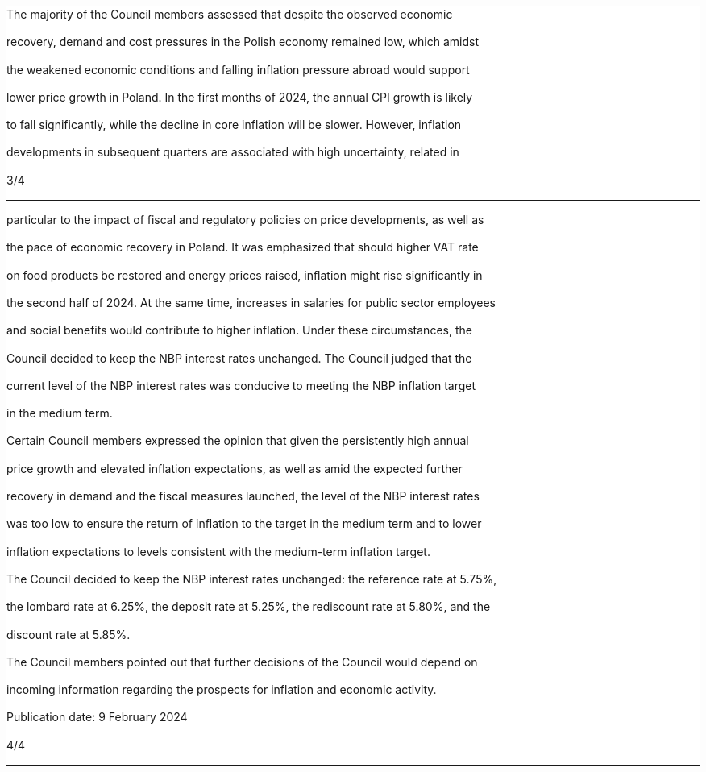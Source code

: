 The majority of the Council members assessed that despite the observed economic

recovery, demand and cost pressures in the Polish economy remained low, which amidst

the weakened economic conditions and falling inflation pressure abroad would support

lower price growth in Poland. In the first months of 2024, the annual CPI growth is likely

to fall significantly, while the decline in core inflation will be slower. However, inflation

developments in subsequent quarters are associated with high uncertainty, related in

3/4


-----

particular to the impact of fiscal and regulatory policies on price developments, as well as

the pace of economic recovery in Poland. It was emphasized that should higher VAT rate

on food products be restored and energy prices raised, inflation might rise significantly in

the second half of 2024. At the same time, increases in salaries for public sector employees

and social benefits would contribute to higher inflation. Under these circumstances, the

Council decided to keep the NBP interest rates unchanged. The Council judged that the

current level of the NBP interest rates was conducive to meeting the NBP inflation target

in the medium term.

Certain Council members expressed the opinion that given the persistently high annual

price growth and elevated inflation expectations, as well as amid the expected further

recovery in demand and the fiscal measures launched, the level of the NBP interest rates

was too low to ensure the return of inflation to the target in the medium term and to lower

inflation expectations to levels consistent with the medium-term inflation target.

The Council decided to keep the NBP interest rates unchanged: the reference rate at 5.75%,

the lombard rate at 6.25%, the deposit rate at 5.25%, the rediscount rate at 5.80%, and the

discount rate at 5.85%.

The Council members pointed out that further decisions of the Council would depend on

incoming information regarding the prospects for inflation and economic activity.

Publication date: 9 February 2024

4/4


-----

